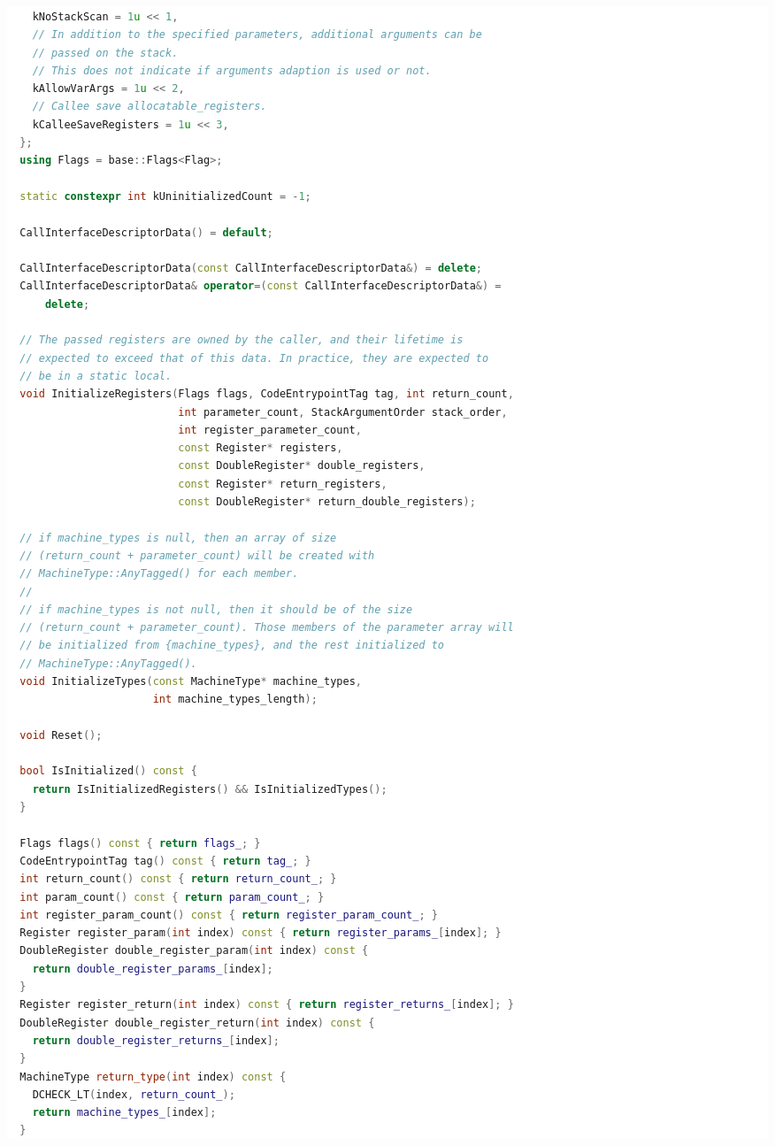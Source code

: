```cpp
    kNoStackScan = 1u << 1,
    // In addition to the specified parameters, additional arguments can be
    // passed on the stack.
    // This does not indicate if arguments adaption is used or not.
    kAllowVarArgs = 1u << 2,
    // Callee save allocatable_registers.
    kCalleeSaveRegisters = 1u << 3,
  };
  using Flags = base::Flags<Flag>;

  static constexpr int kUninitializedCount = -1;

  CallInterfaceDescriptorData() = default;

  CallInterfaceDescriptorData(const CallInterfaceDescriptorData&) = delete;
  CallInterfaceDescriptorData& operator=(const CallInterfaceDescriptorData&) =
      delete;

  // The passed registers are owned by the caller, and their lifetime is
  // expected to exceed that of this data. In practice, they are expected to
  // be in a static local.
  void InitializeRegisters(Flags flags, CodeEntrypointTag tag, int return_count,
                           int parameter_count, StackArgumentOrder stack_order,
                           int register_parameter_count,
                           const Register* registers,
                           const DoubleRegister* double_registers,
                           const Register* return_registers,
                           const DoubleRegister* return_double_registers);

  // if machine_types is null, then an array of size
  // (return_count + parameter_count) will be created with
  // MachineType::AnyTagged() for each member.
  //
  // if machine_types is not null, then it should be of the size
  // (return_count + parameter_count). Those members of the parameter array will
  // be initialized from {machine_types}, and the rest initialized to
  // MachineType::AnyTagged().
  void InitializeTypes(const MachineType* machine_types,
                       int machine_types_length);

  void Reset();

  bool IsInitialized() const {
    return IsInitializedRegisters() && IsInitializedTypes();
  }

  Flags flags() const { return flags_; }
  CodeEntrypointTag tag() const { return tag_; }
  int return_count() const { return return_count_; }
  int param_count() const { return param_count_; }
  int register_param_count() const { return register_param_count_; }
  Register register_param(int index) const { return register_params_[index]; }
  DoubleRegister double_register_param(int index) const {
    return double_register_params_[index];
  }
  Register register_return(int index) const { return register_returns_[index]; }
  DoubleRegister double_register_return(int index) const {
    return double_register_returns_[index];
  }
  MachineType return_type(int index) const {
    DCHECK_LT(index, return_count_);
    return machine_types_[index];
  }
```